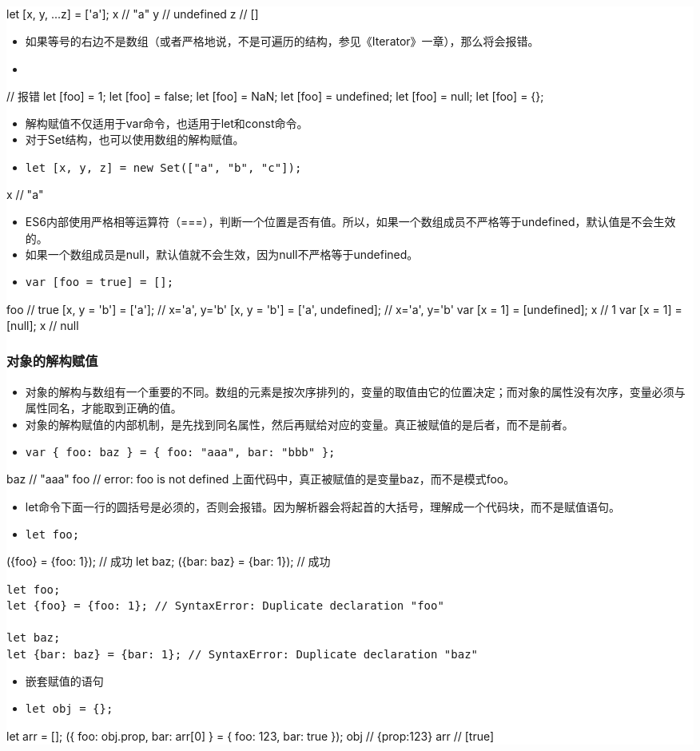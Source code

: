 let [x, y, ...z] = ['a'];
x // "a"
y // undefined
z // []</pre>

+ 如果等号的右边不是数组（或者严格地说，不是可遍历的结构，参见《Iterator》一章），那么将会报错。
+ <pre>
// 报错
let [foo] = 1;
let [foo] = false;
let [foo] = NaN;
let [foo] = undefined;
let [foo] = null;
let [foo] = {};
</pre>
+ 解构赋值不仅适用于var命令，也适用于let和const命令。
+ 对于Set结构，也可以使用数组的解构赋值。
+ <pre>let [x, y, z] = new Set(["a", "b", "c"]);
x // "a"</pre>

+ ES6内部使用严格相等运算符（===），判断一个位置是否有值。所以，如果一个数组成员不严格等于undefined，默认值是不会生效的。
+ 如果一个数组成员是null，默认值就不会生效，因为null不严格等于undefined。
+ <pre>var [foo = true] = [];
foo // true
[x, y = 'b'] = ['a']; // x='a', y='b'
[x, y = 'b'] = ['a', undefined]; // x='a', y='b'
var [x = 1] = [undefined];
x // 1
var [x = 1] = [null];
x // null
</pre>
### 对象的解构赋值
+ 对象的解构与数组有一个重要的不同。数组的元素是按次序排列的，变量的取值由它的位置决定；而对象的属性没有次序，变量必须与属性同名，才能取到正确的值。
+ 对象的解构赋值的内部机制，是先找到同名属性，然后再赋给对应的变量。真正被赋值的是后者，而不是前者。
+ <pre>var { foo: baz } = { foo: "aaa", bar: "bbb" };
baz // "aaa"
foo // error: foo is not defined
上面代码中，真正被赋值的是变量baz，而不是模式foo。</pre>
+ let命令下面一行的圆括号是必须的，否则会报错。因为解析器会将起首的大括号，理解成一个代码块，而不是赋值语句。
+ <pre>let foo;
({foo} = {foo: 1}); // 成功
let baz;
({bar: baz} = {bar: 1}); // 成功</pre>
<pre>let foo;
let {foo} = {foo: 1}; // SyntaxError: Duplicate declaration "foo"

let baz;
let {bar: baz} = {bar: 1}; // SyntaxError: Duplicate declaration "baz"</pre>

+ 嵌套赋值的语句
+ <pre>let obj = {};
let arr = [];
({ foo: obj.prop, bar: arr[0] } = { foo: 123, bar: true });
obj // {prop:123}
arr // [true]</pre>
